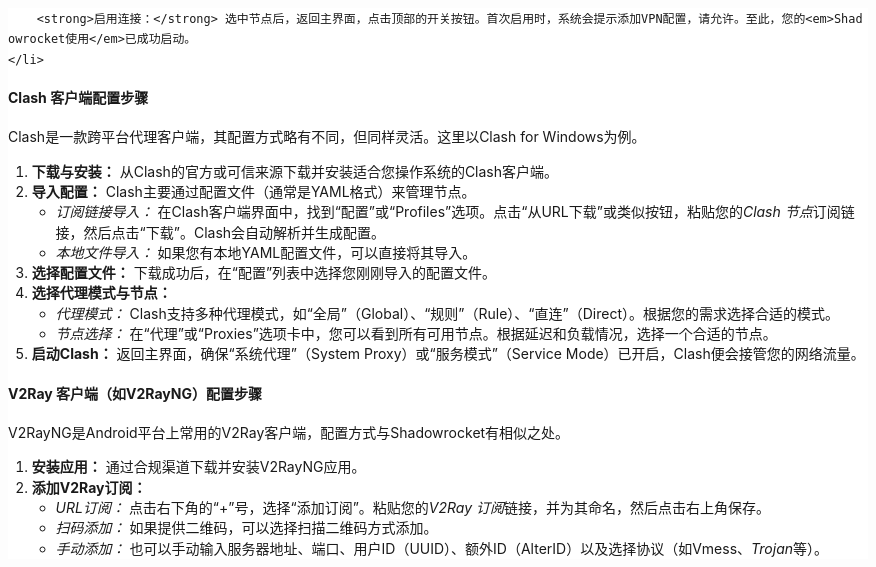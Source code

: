         <strong>启用连接：</strong> 选中节点后，返回主界面，点击顶部的开关按钮。首次启用时，系统会提示添加VPN配置，请允许。至此，您的<em>Shadowrocket使用</em>已成功启动。
    </li>
</ol>

<h4>Clash 客户端配置步骤</h4>
<p>
    Clash是一款跨平台代理客户端，其配置方式略有不同，但同样灵活。这里以Clash for Windows为例。
</p>
<ol>
    <li>
        <strong>下载与安装：</strong> 从Clash的官方或可信来源下载并安装适合您操作系统的Clash客户端。
    </li>
    <li>
        <strong>导入配置：</strong> Clash主要通过配置文件（通常是YAML格式）来管理节点。
        <ul>
            <li>
                <em>订阅链接导入：</em> 在Clash客户端界面中，找到“配置”或“Profiles”选项。点击“从URL下载”或类似按钮，粘贴您的<em>Clash 节点</em>订阅链接，然后点击“下载”。Clash会自动解析并生成配置。
            </li>
            <li>
                <em>本地文件导入：</em> 如果您有本地YAML配置文件，可以直接将其导入。
            </li>
        </ul>
    </li>
    <li>
        <strong>选择配置文件：</strong> 下载成功后，在“配置”列表中选择您刚刚导入的配置文件。
    </li>
    <li>
        <strong>选择代理模式与节点：</strong>
        <ul>
            <li>
                <em>代理模式：</em> Clash支持多种代理模式，如“全局”（Global）、“规则”（Rule）、“直连”（Direct）。根据您的需求选择合适的模式。
            </li>
            <li>
                <em>节点选择：</em> 在“代理”或“Proxies”选项卡中，您可以看到所有可用节点。根据延迟和负载情况，选择一个合适的节点。
            </li>
        </ul>
    </li>
    <li>
        <strong>启动Clash：</strong> 返回主界面，确保“系统代理”（System Proxy）或“服务模式”（Service Mode）已开启，Clash便会接管您的网络流量。
    </li>
</ol>

<h4>V2Ray 客户端（如V2RayNG）配置步骤</h4>
<p>
    V2RayNG是Android平台上常用的V2Ray客户端，配置方式与Shadowrocket有相似之处。
</p>
<ol>
    <li>
        <strong>安装应用：</strong> 通过合规渠道下载并安装V2RayNG应用。
    </li>
    <li>
        <strong>添加V2Ray订阅：</strong>
        <ul>
            <li>
                <em>URL订阅：</em> 点击右下角的“+”号，选择“添加订阅”。粘贴您的<em>V2Ray 订阅</em>链接，并为其命名，然后点击右上角保存。
            </li>
            <li>
                <em>扫码添加：</em> 如果提供二维码，可以选择扫描二维码方式添加。
            </li>
            <li>
                <em>手动添加：</em> 也可以手动输入服务器地址、端口、用户ID（UUID）、额外ID（AlterID）以及选择协议（如Vmess、<em>Trojan</em>等）。
            </li>